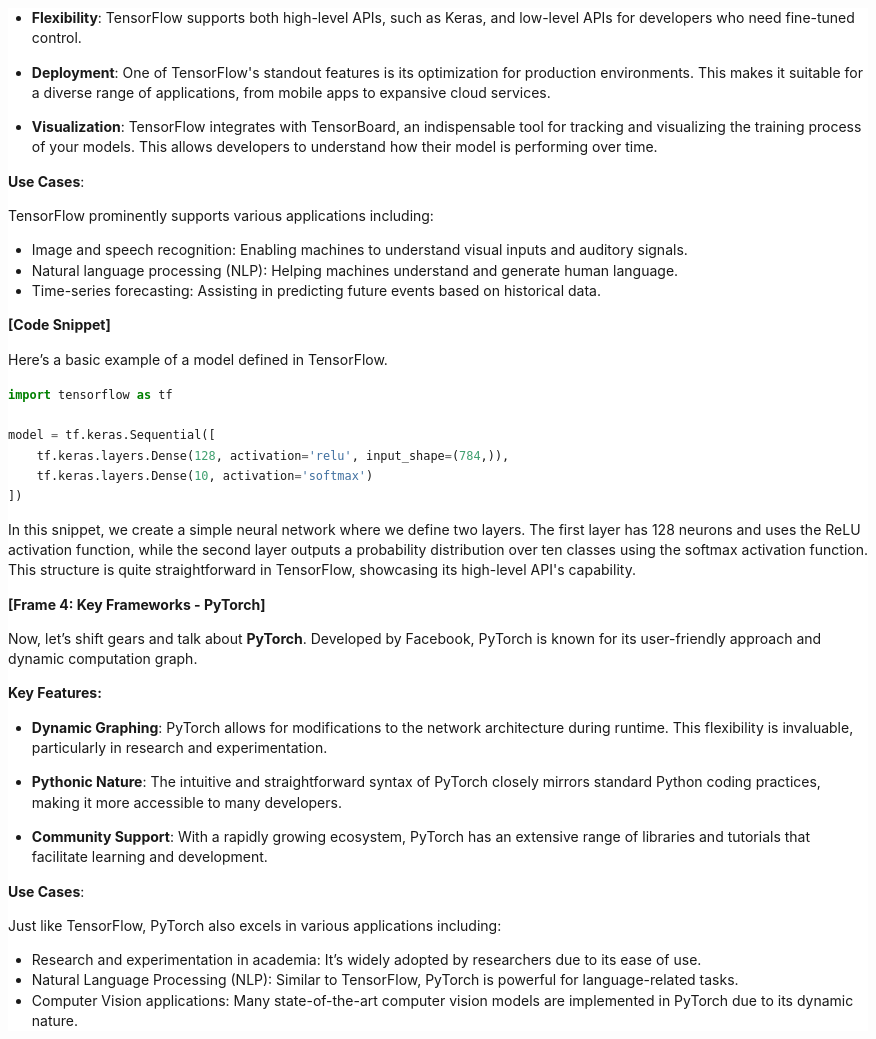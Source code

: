 - **Flexibility**: TensorFlow supports both high-level APIs, such as Keras, and low-level APIs for developers who need fine-tuned control.
  
- **Deployment**: One of TensorFlow's standout features is its optimization for production environments. This makes it suitable for a diverse range of applications, from mobile apps to expansive cloud services. 

- **Visualization**: TensorFlow integrates with TensorBoard, an indispensable tool for tracking and visualizing the training process of your models. This allows developers to understand how their model is performing over time.

**Use Cases**:

TensorFlow prominently supports various applications including:

- Image and speech recognition: Enabling machines to understand visual inputs and auditory signals.
- Natural language processing (NLP): Helping machines understand and generate human language.
- Time-series forecasting: Assisting in predicting future events based on historical data.

**[Code Snippet]**

Here’s a basic example of a model defined in TensorFlow. 

```python
import tensorflow as tf

model = tf.keras.Sequential([
    tf.keras.layers.Dense(128, activation='relu', input_shape=(784,)),
    tf.keras.layers.Dense(10, activation='softmax')
])
```

In this snippet, we create a simple neural network where we define two layers. The first layer has 128 neurons and uses the ReLU activation function, while the second layer outputs a probability distribution over ten classes using the softmax activation function. This structure is quite straightforward in TensorFlow, showcasing its high-level API's capability.

**[Frame 4: Key Frameworks - PyTorch]**

Now, let’s shift gears and talk about **PyTorch**. Developed by Facebook, PyTorch is known for its user-friendly approach and dynamic computation graph.

**Key Features:**

- **Dynamic Graphing**: PyTorch allows for modifications to the network architecture during runtime. This flexibility is invaluable, particularly in research and experimentation.
  
- **Pythonic Nature**: The intuitive and straightforward syntax of PyTorch closely mirrors standard Python coding practices, making it more accessible to many developers.

- **Community Support**: With a rapidly growing ecosystem, PyTorch has an extensive range of libraries and tutorials that facilitate learning and development.

**Use Cases**:

Just like TensorFlow, PyTorch also excels in various applications including:

- Research and experimentation in academia: It’s widely adopted by researchers due to its ease of use.
- Natural Language Processing (NLP): Similar to TensorFlow, PyTorch is powerful for language-related tasks.
- Computer Vision applications: Many state-of-the-art computer vision models are implemented in PyTorch due to its dynamic nature.
